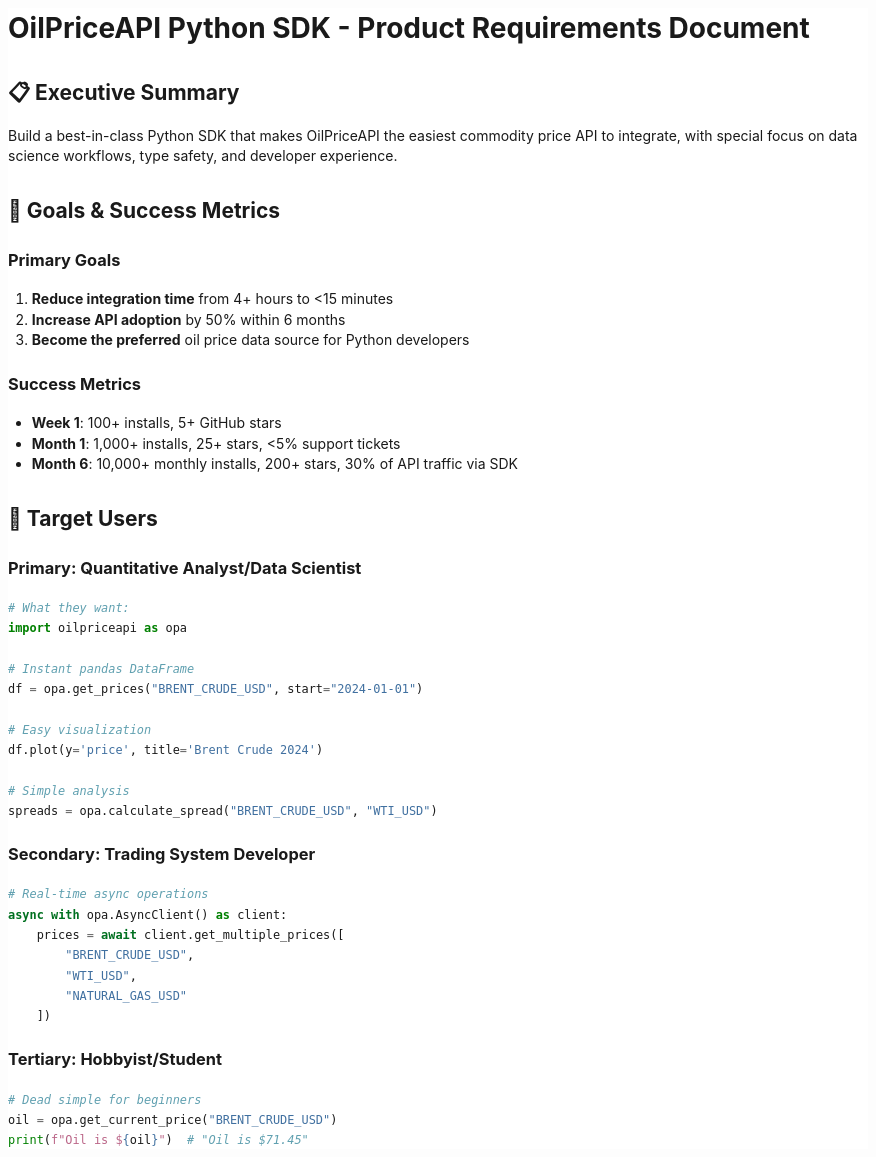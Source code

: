 # OilPriceAPI Python SDK - Product Requirements Document

## 📋 Executive Summary

Build a best-in-class Python SDK that makes OilPriceAPI the easiest commodity price API to integrate, with special focus on data science workflows, type safety, and developer experience.

## 🎯 Goals & Success Metrics

### Primary Goals
1. **Reduce integration time** from 4+ hours to <15 minutes
2. **Increase API adoption** by 50% within 6 months
3. **Become the preferred** oil price data source for Python developers

### Success Metrics
- **Week 1**: 100+ installs, 5+ GitHub stars
- **Month 1**: 1,000+ installs, 25+ stars, <5% support tickets
- **Month 6**: 10,000+ monthly installs, 200+ stars, 30% of API traffic via SDK

## 👥 Target Users

### Primary: Quantitative Analyst/Data Scientist
```python
# What they want:
import oilpriceapi as opa

# Instant pandas DataFrame
df = opa.get_prices("BRENT_CRUDE_USD", start="2024-01-01")

# Easy visualization
df.plot(y='price', title='Brent Crude 2024')

# Simple analysis
spreads = opa.calculate_spread("BRENT_CRUDE_USD", "WTI_USD")
```

### Secondary: Trading System Developer
```python
# Real-time async operations
async with opa.AsyncClient() as client:
    prices = await client.get_multiple_prices([
        "BRENT_CRUDE_USD",
        "WTI_USD",
        "NATURAL_GAS_USD"
    ])
```

### Tertiary: Hobbyist/Student
```python
# Dead simple for beginners
oil = opa.get_current_price("BRENT_CRUDE_USD")
print(f"Oil is ${oil}")  # "Oil is $71.45"
```
